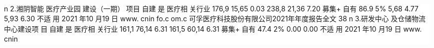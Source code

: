 n
2.湘阴智能
医疗产业园
建设（一期）
项目
自建
是
医疗相
关行业
176,9
15,65
0.03
238,8
21,36
7.20
募集+
自有
86.9
5%
5,68
4.77
5,93
6.30
不适
用
2021
年10
月19
日
www.
cnin
fo.c
om.c
可孚医疗科技股份有限公司2021年年度报告全文
38
n
3.研发中心
及仓储物流
中心建设项
目
自建
是
医疗相
关行业
161,1
76,14
6.31
161,5
60,14
6.31
募集+
自有
47.4
2%
0.00
0.00
不适
用
2021
年10
月19
日
www.
cnin